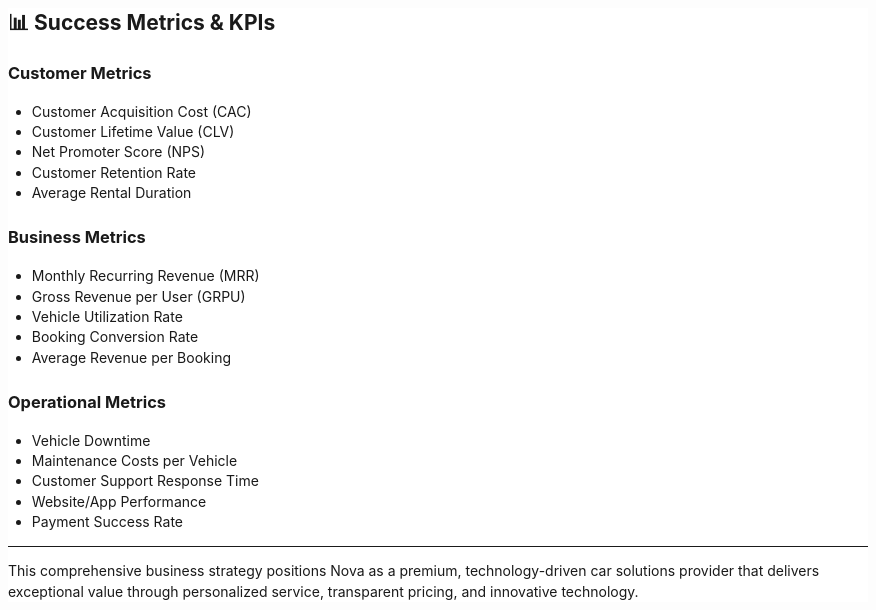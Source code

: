 
## 📊 Success Metrics & KPIs

### Customer Metrics
- Customer Acquisition Cost (CAC)
- Customer Lifetime Value (CLV)
- Net Promoter Score (NPS)
- Customer Retention Rate
- Average Rental Duration

### Business Metrics
- Monthly Recurring Revenue (MRR)
- Gross Revenue per User (GRPU)
- Vehicle Utilization Rate
- Booking Conversion Rate
- Average Revenue per Booking

### Operational Metrics
- Vehicle Downtime
- Maintenance Costs per Vehicle
- Customer Support Response Time
- Website/App Performance
- Payment Success Rate

---

This comprehensive business strategy positions Nova as a premium, technology-driven car solutions provider that delivers exceptional value through personalized service, transparent pricing, and innovative technology.
